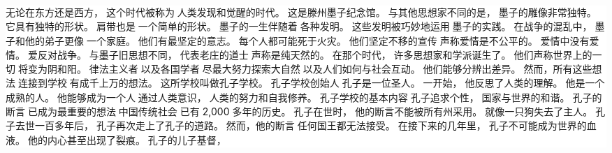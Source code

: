  无论在东方还是西方，
 这个时代被称为
 人类发现和觉醒的时代。
 这是滕州墨子纪念馆。
 与其他思想家不同的是，
 墨子的雕像非常独特。
 它具有独特的形状。
 肩带也是
 一个简单的形状。
 墨子的一生伴随着
 各种发明。
 这些发明被巧妙地运用
 墨子的实践。
 在战争的混乱中，
 墨子和他的弟子更像
 一个家庭。
 他们有最坚定的意志。
 每个人都可能死于火灾。
 他们坚定不移的宣传
 声称爱情是不公平的。
 爱情中没有爱情。
 爱反对战争。
 与墨子旧思想不同，
 代表老庄的道士
 声称是纯天然的。
 在那个时代，
 许多思想家和学派诞生了。
 他们声称世界上的一切
 将变为阴和阳。
 律法主义者
 以及各国学者
 尽最大努力探索大自然
 以及人们如何与社会互动。
 他们能够分辨出差异。
 然而，所有这些想法
 连接到学校
 有成千上万的想法。
 这所学校叫做孔子学校。
 孔子学校创始人
 孔子是一位圣人。
 一开始，
 他反思了人类的理解。
 他是一个成熟的人。
 他能够成为一个人
 通过人类意识，
 人类的努力和自我修养。
 孔子学校的基本内容
 孔子追求个性，
 国家与世界的和谐。
 孔子的断言
 已成为最重要的想法
 中国传统社会
 已有 2,000 多年的历史。
 孔子在世时，
 他的断言不能被所有州采用。
 就像一只狗失去了主人。
 孔子去世一百多年后，
 孔子再次走上了孔子的道路。
 然而，他的断言
 任何国王都无法接受。
 在接下来的几年里，
 孔子不可能成为世界的血液。
 他的内心甚至出现了裂痕。
 孔子的儿子基督，